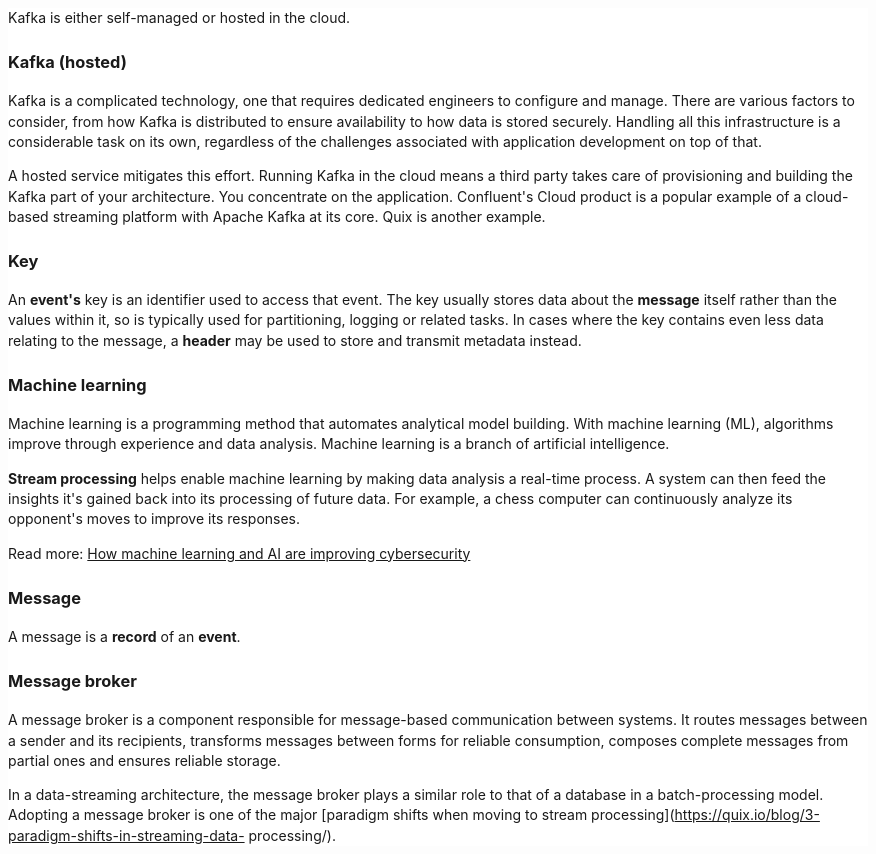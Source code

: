 Kafka is either self-managed or hosted in the cloud.

### Kafka (hosted)

Kafka is a complicated technology, one that requires dedicated engineers to
configure and manage. There are various factors to consider, from how Kafka is
distributed to ensure availability to how data is stored securely. Handling
all this infrastructure is a considerable task on its own, regardless of the
challenges associated with application development on top of that.

A hosted service mitigates this effort. Running Kafka in the cloud means a
third party takes care of provisioning and building the Kafka part of your
architecture. You concentrate on the application. Confluent's Cloud product is
a popular example of a cloud-based streaming platform with Apache Kafka at its
core. Quix is another example.

### Key

An **event's** key is an identifier used to access that event. The key usually
stores data about the **message** itself rather than the values within it, so
is typically used for partitioning, logging or related tasks. In cases where
the key contains even less data relating to the message, a **header** may be
used to store and transmit metadata instead.

### Machine learning

Machine learning is a programming method that automates analytical model
building. With machine learning (ML), algorithms improve through experience
and data analysis. Machine learning is a branch of artificial intelligence.

**Stream processing** helps enable machine learning by making data analysis a
real-time process. A system can then feed the insights it's gained back into
its processing of future data. For example, a chess computer can continuously
analyze its opponent's moves to improve its responses.

Read more: [How machine learning and AI are improving
cybersecurity](https://quix.io/blog/cyber-security-machine-learning-ai)

### Message

A message is a **record** of an **event**.

### Message broker

A message broker is a component responsible for message-based communication
between systems. It routes messages between a sender and its recipients,
transforms messages between forms for reliable consumption, composes complete
messages from partial ones and ensures reliable storage.

In a data-streaming architecture, the message broker plays a similar role to
that of a database in a batch-processing model. Adopting a message broker is
one of the major [paradigm shifts when moving to stream
processing](https://quix.io/blog/3-paradigm-shifts-in-streaming-data-
processing/).
